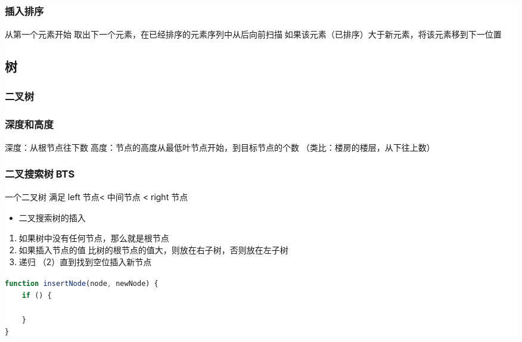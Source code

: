 ### 插入排序
从第一个元素开始
取出下一个元素，在已经排序的元素序列中从后向前扫描
如果该元素（已排序）大于新元素，将该元素移到下一位置
```js

```


## 树

### 二叉树

### 深度和高度
深度：从根节点往下数
高度：节点的高度从最低叶节点开始，到目标节点的个数
（类比：楼房的楼层，从下往上数）

### 二叉搜索树 BTS
一个二叉树
满足 left 节点< 中间节点 < right 节点

- 二叉搜索树的插入
1. 如果树中没有任何节点，那么就是根节点
2. 如果插入节点的值 比树的根节点的值大，则放在右子树，否则放在左子树
3. 递归 （2）直到找到空位插入新节点

```js
function insertNode(node, newNode) {
    if () {

    }
}
```